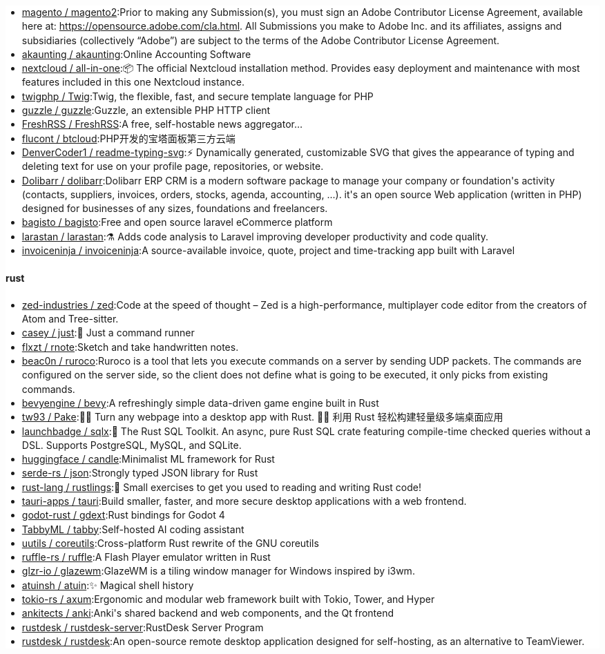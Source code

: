 * [magento / magento2](https://github.com/magento/magento2):Prior to making any Submission(s), you must sign an Adobe Contributor License Agreement, available here at: https://opensource.adobe.com/cla.html. All Submissions you make to Adobe Inc. and its affiliates, assigns and subsidiaries (collectively “Adobe”) are subject to the terms of the Adobe Contributor License Agreement.
* [akaunting / akaunting](https://github.com/akaunting/akaunting):Online Accounting Software
* [nextcloud / all-in-one](https://github.com/nextcloud/all-in-one):📦 The official Nextcloud installation method. Provides easy deployment and maintenance with most features included in this one Nextcloud instance.
* [twigphp / Twig](https://github.com/twigphp/Twig):Twig, the flexible, fast, and secure template language for PHP
* [guzzle / guzzle](https://github.com/guzzle/guzzle):Guzzle, an extensible PHP HTTP client
* [FreshRSS / FreshRSS](https://github.com/FreshRSS/FreshRSS):A free, self-hostable news aggregator…
* [flucont / btcloud](https://github.com/flucont/btcloud):PHP开发的宝塔面板第三方云端
* [DenverCoder1 / readme-typing-svg](https://github.com/DenverCoder1/readme-typing-svg):⚡ Dynamically generated, customizable SVG that gives the appearance of typing and deleting text for use on your profile page, repositories, or website.
* [Dolibarr / dolibarr](https://github.com/Dolibarr/dolibarr):Dolibarr ERP CRM is a modern software package to manage your company or foundation's activity (contacts, suppliers, invoices, orders, stocks, agenda, accounting, ...). it's an open source Web application (written in PHP) designed for businesses of any sizes, foundations and freelancers.
* [bagisto / bagisto](https://github.com/bagisto/bagisto):Free and open source laravel eCommerce platform
* [larastan / larastan](https://github.com/larastan/larastan):⚗️ Adds code analysis to Laravel improving developer productivity and code quality.
* [invoiceninja / invoiceninja](https://github.com/invoiceninja/invoiceninja):A source-available invoice, quote, project and time-tracking app built with Laravel

#### rust
* [zed-industries / zed](https://github.com/zed-industries/zed):Code at the speed of thought – Zed is a high-performance, multiplayer code editor from the creators of Atom and Tree-sitter.
* [casey / just](https://github.com/casey/just):🤖 Just a command runner
* [flxzt / rnote](https://github.com/flxzt/rnote):Sketch and take handwritten notes.
* [beac0n / ruroco](https://github.com/beac0n/ruroco):Ruroco is a tool that lets you execute commands on a server by sending UDP packets. The commands are configured on the server side, so the client does not define what is going to be executed, it only picks from existing commands.
* [bevyengine / bevy](https://github.com/bevyengine/bevy):A refreshingly simple data-driven game engine built in Rust
* [tw93 / Pake](https://github.com/tw93/Pake):🤱🏻 Turn any webpage into a desktop app with Rust. 🤱🏻 利用 Rust 轻松构建轻量级多端桌面应用
* [launchbadge / sqlx](https://github.com/launchbadge/sqlx):🧰 The Rust SQL Toolkit. An async, pure Rust SQL crate featuring compile-time checked queries without a DSL. Supports PostgreSQL, MySQL, and SQLite.
* [huggingface / candle](https://github.com/huggingface/candle):Minimalist ML framework for Rust
* [serde-rs / json](https://github.com/serde-rs/json):Strongly typed JSON library for Rust
* [rust-lang / rustlings](https://github.com/rust-lang/rustlings):🦀 Small exercises to get you used to reading and writing Rust code!
* [tauri-apps / tauri](https://github.com/tauri-apps/tauri):Build smaller, faster, and more secure desktop applications with a web frontend.
* [godot-rust / gdext](https://github.com/godot-rust/gdext):Rust bindings for Godot 4
* [TabbyML / tabby](https://github.com/TabbyML/tabby):Self-hosted AI coding assistant
* [uutils / coreutils](https://github.com/uutils/coreutils):Cross-platform Rust rewrite of the GNU coreutils
* [ruffle-rs / ruffle](https://github.com/ruffle-rs/ruffle):A Flash Player emulator written in Rust
* [glzr-io / glazewm](https://github.com/glzr-io/glazewm):GlazeWM is a tiling window manager for Windows inspired by i3wm.
* [atuinsh / atuin](https://github.com/atuinsh/atuin):✨ Magical shell history
* [tokio-rs / axum](https://github.com/tokio-rs/axum):Ergonomic and modular web framework built with Tokio, Tower, and Hyper
* [ankitects / anki](https://github.com/ankitects/anki):Anki's shared backend and web components, and the Qt frontend
* [rustdesk / rustdesk-server](https://github.com/rustdesk/rustdesk-server):RustDesk Server Program
* [rustdesk / rustdesk](https://github.com/rustdesk/rustdesk):An open-source remote desktop application designed for self-hosting, as an alternative to TeamViewer.
